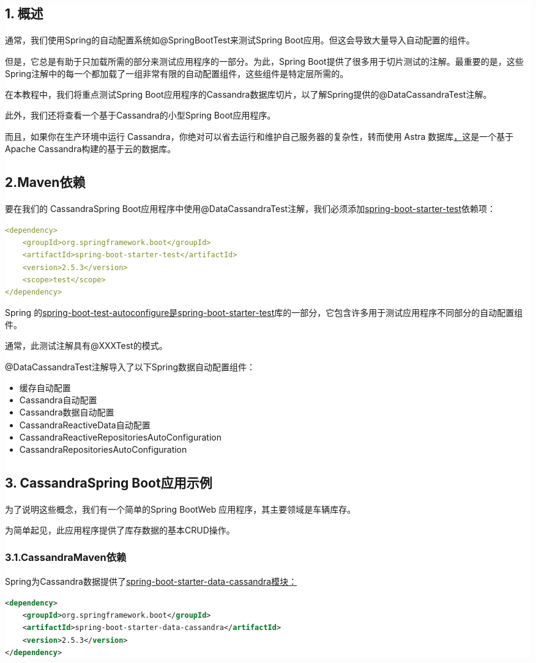 ## 1. 概述

通常，我们使用Spring的自动配置系统如@SpringBootTest来测试Spring Boot应用。但这会导致大量导入自动配置的组件。

但是，它总是有助于只加载所需的部分来测试应用程序的一部分。为此，Spring Boot提供了很多用于切片测试的注解。最重要的是，这些Spring注解中的每一个都加载了一组非常有限的自动配置组件，这些组件是特定层所需的。

在本教程中，我们将重点测试Spring Boot应用程序的Cassandra数据库切片，以了解Spring提供的@DataCassandraTest注解。

此外，我们还将查看一个基于Cassandra的小型Spring Boot应用程序。 

而且，如果你在生产环境中运行 Cassandra，你绝对可以省去运行和维护自己服务器的复杂性，转而使用 Astra 数据库[，](https://www.baeldung.com/datastax-post)这是一个基于Apache Cassandra构建的基于云的数据库。

## 2.Maven依赖

要在我们的 CassandraSpring Boot应用程序中使用@DataCassandraTest注解，我们必须添加[spring-boot-starter-test](https://search.maven.org/artifact/org.springframework.boot/spring-boot-starter-test)依赖项：

```yaml
<dependency> 
    <groupId>org.springframework.boot</groupId> 
    <artifactId>spring-boot-starter-test</artifactId>
    <version>2.5.3</version>
    <scope>test</scope>
</dependency>
```

Spring 的[spring-boot-test-autoconfigure是](https://search.maven.org/search?q=a:spring-boot-test-autoconfigure)[spring-boot-starter-test](https://search.maven.org/artifact/org.springframework.boot/spring-boot-starter-test)库的一部分，它包含许多用于测试应用程序不同部分的自动配置组件。

通常，此测试注解具有@XXXTest的模式。

@DataCassandraTest注解导入了以下Spring数据自动配置组件：

-   缓存自动配置
-   Cassandra自动配置
-  Cassandra数据自动配置
-   CassandraReactiveData自动配置
-   CassandraReactiveRepositoriesAutoConfiguration
-   CassandraRepositoriesAutoConfiguration

## 3. CassandraSpring Boot应用示例

为了说明这些概念，我们有一个简单的Spring BootWeb 应用程序，其主要领域是车辆库存。

为简单起见，此应用程序提供了库存数据的基本CRUD操作。

### 3.1.CassandraMaven依赖

Spring为Cassandra数据提供了[spring-boot-starter-data-cassandra模块：](https://search.maven.org/artifact/org.springframework.boot/spring-boot-starter-data-cassandra)

```xml
<dependency>
    <groupId>org.springframework.boot</groupId>
    <artifactId>spring-boot-starter-data-cassandra</artifactId>
    <version>2.5.3</version>
</dependency>
```
